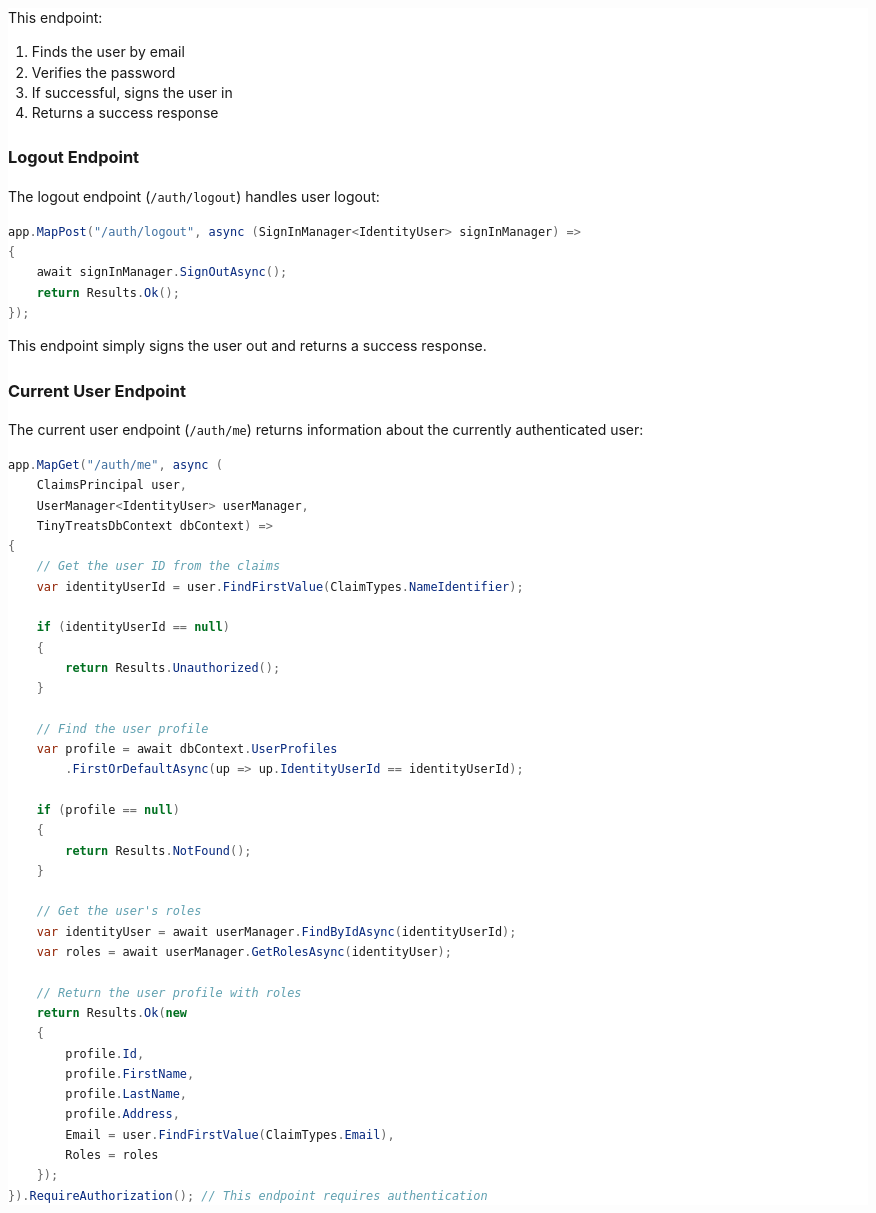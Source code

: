 This endpoint:
1. Finds the user by email
2. Verifies the password
3. If successful, signs the user in
4. Returns a success response

### Logout Endpoint

The logout endpoint (`/auth/logout`) handles user logout:

```csharp
app.MapPost("/auth/logout", async (SignInManager<IdentityUser> signInManager) =>
{
    await signInManager.SignOutAsync();
    return Results.Ok();
});
```

This endpoint simply signs the user out and returns a success response.

### Current User Endpoint

The current user endpoint (`/auth/me`) returns information about the currently authenticated user:

```csharp
app.MapGet("/auth/me", async (
    ClaimsPrincipal user,
    UserManager<IdentityUser> userManager,
    TinyTreatsDbContext dbContext) =>
{
    // Get the user ID from the claims
    var identityUserId = user.FindFirstValue(ClaimTypes.NameIdentifier);

    if (identityUserId == null)
    {
        return Results.Unauthorized();
    }

    // Find the user profile
    var profile = await dbContext.UserProfiles
        .FirstOrDefaultAsync(up => up.IdentityUserId == identityUserId);

    if (profile == null)
    {
        return Results.NotFound();
    }

    // Get the user's roles
    var identityUser = await userManager.FindByIdAsync(identityUserId);
    var roles = await userManager.GetRolesAsync(identityUser);

    // Return the user profile with roles
    return Results.Ok(new
    {
        profile.Id,
        profile.FirstName,
        profile.LastName,
        profile.Address,
        Email = user.FindFirstValue(ClaimTypes.Email),
        Roles = roles
    });
}).RequireAuthorization(); // This endpoint requires authentication
```
